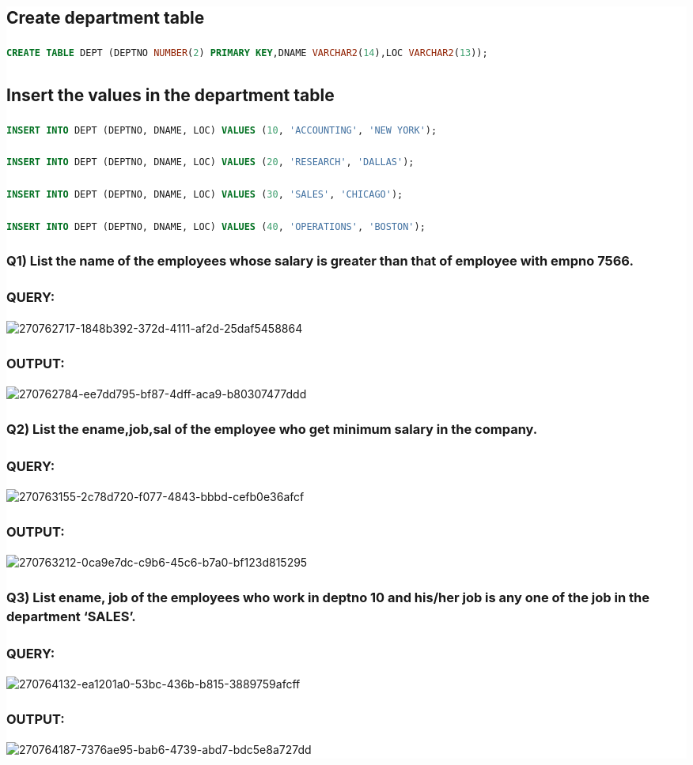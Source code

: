 ## Create department table
```sql
CREATE TABLE DEPT (DEPTNO NUMBER(2) PRIMARY KEY,DNAME VARCHAR2(14),LOC VARCHAR2(13));
```
## Insert the values in the department table
```sql
INSERT INTO DEPT (DEPTNO, DNAME, LOC) VALUES (10, 'ACCOUNTING', 'NEW YORK');

INSERT INTO DEPT (DEPTNO, DNAME, LOC) VALUES (20, 'RESEARCH', 'DALLAS');

INSERT INTO DEPT (DEPTNO, DNAME, LOC) VALUES (30, 'SALES', 'CHICAGO');

INSERT INTO DEPT (DEPTNO, DNAME, LOC) VALUES (40, 'OPERATIONS', 'BOSTON');
```

### Q1) List the name of the employees whose salary is greater than that of employee with empno 7566.


### QUERY:

![270762717-1848b392-372d-4111-af2d-25daf5458864](https://github.com/sujithrabkn/DBMS/assets/119477857/93df808c-59fc-4cb0-92c4-6da3e91d14ef)

### OUTPUT:
![270762784-ee7dd795-bf87-4dff-aca9-b80307477ddd](https://github.com/sujithrabkn/DBMS/assets/119477857/16318d43-f965-49b2-b509-4546fffa6935)

### Q2) List the ename,job,sal of the employee who get minimum salary in the company.

### QUERY:

![270763155-2c78d720-f077-4843-bbbd-cefb0e36afcf](https://github.com/sujithrabkn/DBMS/assets/119477857/0da33bf3-2356-4b62-bc1a-4480ade15a26)

### OUTPUT:
![270763212-0ca9e7dc-c9b6-45c6-b7a0-bf123d815295](https://github.com/sujithrabkn/DBMS/assets/119477857/c193f9ab-fb50-43e7-84b3-86afff4a324a)

### Q3) List ename, job of the employees who work in deptno 10 and his/her job is any one of the job in the department ‘SALES’.

### QUERY:

![270764132-ea1201a0-53bc-436b-b815-3889759afcff](https://github.com/sujithrabkn/DBMS/assets/119477857/19131ffc-a0d2-48f7-8fa5-f8ffdbd5d26e)

### OUTPUT:

![270764187-7376ae95-bab6-4739-abd7-bdc5e8a727dd](https://github.com/sujithrabkn/DBMS/assets/119477857/9098be47-7ae6-44c6-801c-faca58c9653a)
